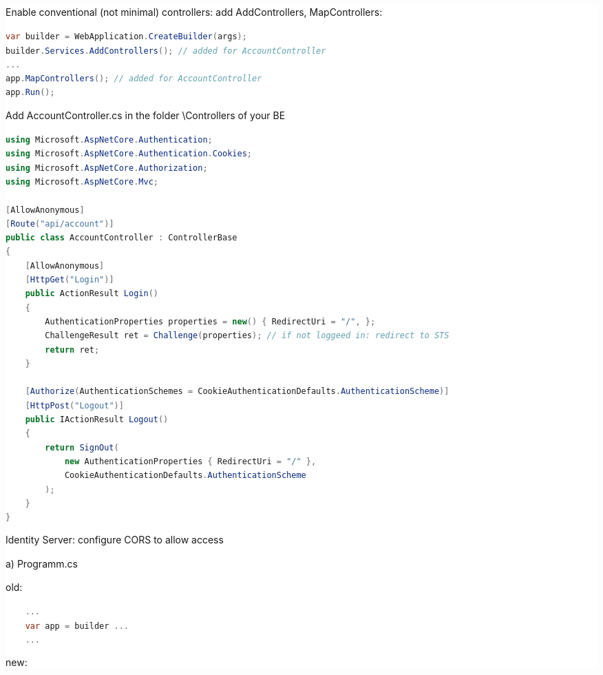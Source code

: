 Enable conventional (not minimal) controllers: add AddControllers, MapControllers:

```cs
var builder = WebApplication.CreateBuilder(args);
builder.Services.AddControllers(); // added for AccountController
...
app.MapControllers(); // added for AccountController
app.Run();
```

Add AccountController.cs in the folder \Controllers of your BE

```cs
using Microsoft.AspNetCore.Authentication;
using Microsoft.AspNetCore.Authentication.Cookies;
using Microsoft.AspNetCore.Authorization;
using Microsoft.AspNetCore.Mvc;

[AllowAnonymous]
[Route("api/account")]
public class AccountController : ControllerBase
{
    [AllowAnonymous]
    [HttpGet("Login")]
    public ActionResult Login()
    {
        AuthenticationProperties properties = new() { RedirectUri = "/", };
        ChallengeResult ret = Challenge(properties); // if not loggeed in: redirect to STS
        return ret;
    }

    [Authorize(AuthenticationSchemes = CookieAuthenticationDefaults.AuthenticationScheme)]
    [HttpPost("Logout")]
    public IActionResult Logout()
    {
        return SignOut(
            new AuthenticationProperties { RedirectUri = "/" },
            CookieAuthenticationDefaults.AuthenticationScheme
        );
    }
}
```

Identity Server: configure CORS to allow access

a) Programm.cs

old:

```cs
    ...
    var app = builder ...
    ...
```

new:
